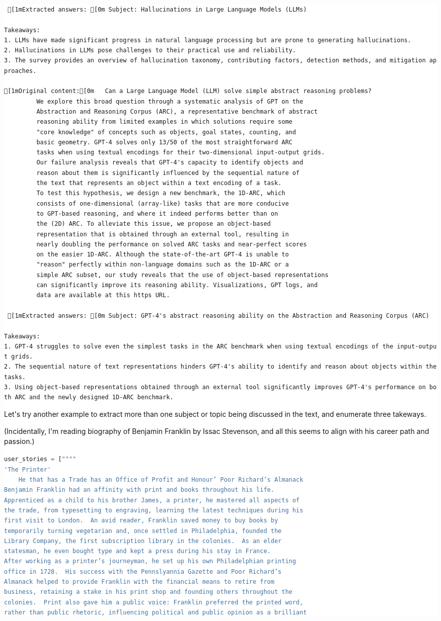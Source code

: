      [1mExtracted answers: [0m Subject: Hallucinations in Large Language Models (LLMs)
    
    Takeaways:
    1. LLMs have made significant progress in natural language processing but are prone to generating hallucinations.
    2. Hallucinations in LLMs pose challenges to their practical use and reliability.
    3. The survey provides an overview of hallucination taxonomy, contributing factors, detection methods, and mitigation approaches.
    
    [1mOriginal content:[0m   Can a Large Language Model (LLM) solve simple abstract reasoning problems?
             We explore this broad question through a systematic analysis of GPT on the 
             Abstraction and Reasoning Corpus (ARC), a representative benchmark of abstract 
             reasoning ability from limited examples in which solutions require some 
             "core knowledge" of concepts such as objects, goal states, counting, and 
             basic geometry. GPT-4 solves only 13/50 of the most straightforward ARC 
             tasks when using textual encodings for their two-dimensional input-output grids. 
             Our failure analysis reveals that GPT-4's capacity to identify objects and 
             reason about them is significantly influenced by the sequential nature of 
             the text that represents an object within a text encoding of a task. 
             To test this hypothesis, we design a new benchmark, the 1D-ARC, which 
             consists of one-dimensional (array-like) tasks that are more conducive 
             to GPT-based reasoning, and where it indeed performs better than on 
             the (2D) ARC. To alleviate this issue, we propose an object-based 
             representation that is obtained through an external tool, resulting in 
             nearly doubling the performance on solved ARC tasks and near-perfect scores 
             on the easier 1D-ARC. Although the state-of-the-art GPT-4 is unable to 
             "reason" perfectly within non-language domains such as the 1D-ARC or a 
             simple ARC subset, our study reveals that the use of object-based representations 
             can significantly improve its reasoning ability. Visualizations, GPT logs, and 
             data are available at this https URL.
    
     [1mExtracted answers: [0m Subject: GPT-4's abstract reasoning ability on the Abstraction and Reasoning Corpus (ARC)
    
    Takeaways:
    1. GPT-4 struggles to solve even the simplest tasks in the ARC benchmark when using textual encodings of the input-output grids.
    2. The sequential nature of text representations hinders GPT-4's ability to identify and reason about objects within the tasks.
    3. Using object-based representations obtained through an external tool significantly improves GPT-4's performance on both ARC and the newly designed 1D-ARC benchmark.
    

Let's try another example to extract more than one subject or topic being
discussed in the text, and enumerate three takeways.

(Incidentally, I'm reading biography of Benjamin Franklin by Issac Stevenson, and all this seems to align with his career path and passion.)


```python
user_stories = [""""
'The Printer'
    He that has a Trade has an Office of Profit and Honour’ Poor Richard’s Almanack
Benjamin Franklin had an affinity with print and books throughout his life. 
Apprenticed as a child to his brother James, a printer, he mastered all aspects of
the trade, from typesetting to engraving, learning the latest techniques during his
first visit to London.  An avid reader, Franklin saved money to buy books by 
temporarily turning vegetarian and, once settled in Philadelphia, founded the 
Library Company, the first subscription library in the colonies.  As an elder
statesman, he even bought type and kept a press during his stay in France. 
After working as a printer’s journeyman, he set up his own Philadelphian printing 
office in 1728.  His success with the Pennslyannia Gazette and Poor Richard’s
Almanack helped to provide Franklin with the financial means to retire from
business, retaining a stake in his print shop and founding others throughout the 
colonies.  Print also gave him a public voice: Franklin preferred the printed word, 
rather than public rhetoric, influencing political and public opinion as a brilliant
```
